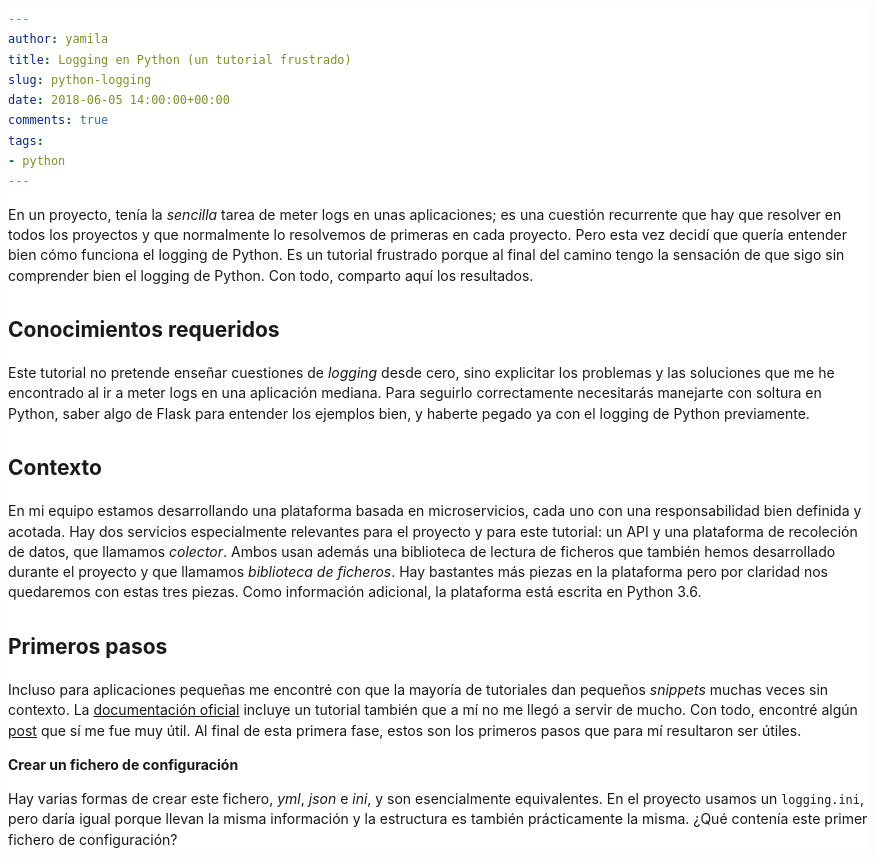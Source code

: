 ```yaml
---
author: yamila
title: Logging en Python (un tutorial frustrado)
slug: python-logging
date: 2018-06-05 14:00:00+00:00
comments: true
tags:
- python
---
```


En un proyecto, tenía la <em>sencilla</em> tarea de meter logs en unas aplicaciones; es una cuestión recurrente que hay que resolver en todos los proyectos y que normalmente lo resolvemos de primeras en cada proyecto. Pero esta vez decidí que quería entender bien cómo funciona el logging de Python. Es un tutorial frustrado porque al final del camino tengo la sensación de que sigo sin comprender bien el logging de Python. Con todo, comparto aquí los resultados.



## Conocimientos requeridos

Este tutorial no pretende enseñar cuestiones de <em>logging</em> desde cero, sino explicitar los problemas y las soluciones que me he encontrado al ir a meter logs en una aplicación mediana. Para seguirlo correctamente necesitarás manejarte con soltura en Python, saber algo de Flask para entender los ejemplos bien, y haberte pegado ya con el logging de Python previamente.


## Contexto

En mi equipo estamos desarrollando una plataforma basada en microservicios, cada uno con una responsabilidad bien definida y acotada. Hay dos servicios especialmente relevantes para el proyecto y para este tutorial: un API y una plataforma de recoleción de datos, que llamamos <em>colector</em>. Ambos usan además una biblioteca de lectura de ficheros que también hemos desarrollado durante el proyecto y que llamamos <em>biblioteca de ficheros</em>. Hay bastantes más piezas en la plataforma pero por claridad nos quedaremos con estas tres piezas. Como información adicional, la plataforma está escrita en Python 3.6.

## Primeros pasos

Incluso para aplicaciones pequeñas me encontré con que la mayoría de tutoriales dan pequeños <em>snippets</em> muchas veces sin contexto. La <a href="https://docs.python.org/3/howto/logging.html#logging-basic-tutorial" target="_blank">documentación oficial</a> incluye un tutorial también que a mí no me llegó a servir de mucho. Con todo, encontré algún <a href="https://fangpenlin.com/posts/2012/08/26/good-logging-practice-in-python/" target="_blank">post</a> que sí me fue muy útil. Al final de esta primera fase, estos son los primeros pasos que para mí resultaron ser útiles.

**Crear un fichero de configuración**

Hay varias formas de crear este fichero, <em>yml</em>, <em>json</em> e <em>ini</em>, y son esencialmente equivalentes. En el proyecto usamos un `logging.ini`, pero daría igual porque llevan la misma información y la estructura es también prácticamente la misma. ¿Qué contenía este primer fichero de configuración?

